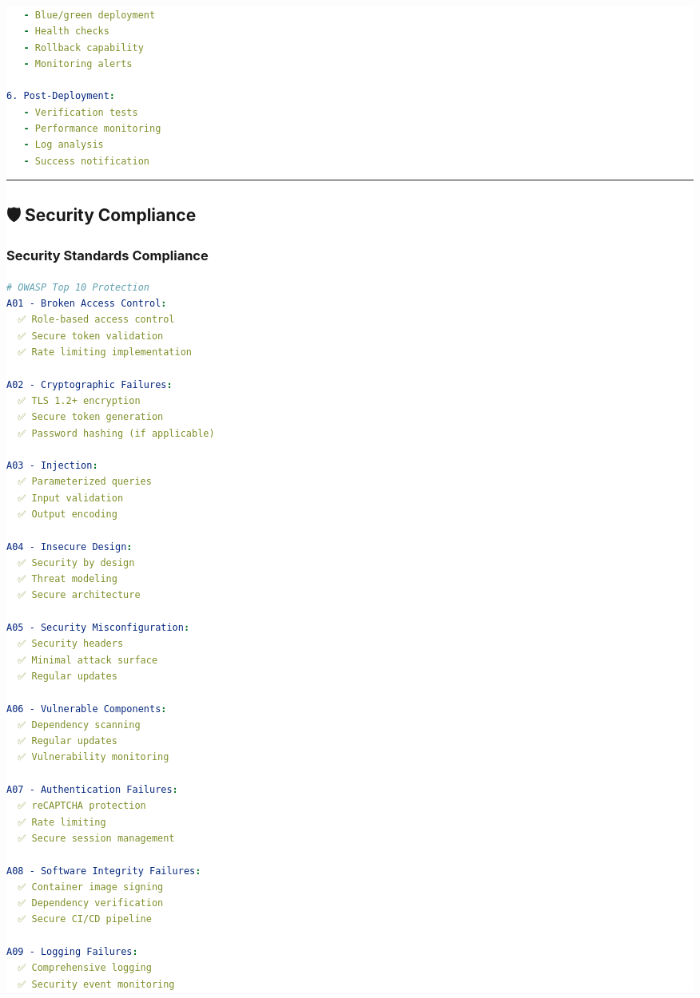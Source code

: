 ```yaml
   - Blue/green deployment
   - Health checks
   - Rollback capability
   - Monitoring alerts

6. Post-Deployment:
   - Verification tests
   - Performance monitoring
   - Log analysis
   - Success notification
```

---

## 🛡️ **Security Compliance**

### **Security Standards Compliance**
```yaml
# OWASP Top 10 Protection
A01 - Broken Access Control:
  ✅ Role-based access control
  ✅ Secure token validation
  ✅ Rate limiting implementation

A02 - Cryptographic Failures:
  ✅ TLS 1.2+ encryption
  ✅ Secure token generation
  ✅ Password hashing (if applicable)

A03 - Injection:
  ✅ Parameterized queries
  ✅ Input validation
  ✅ Output encoding

A04 - Insecure Design:
  ✅ Security by design
  ✅ Threat modeling
  ✅ Secure architecture

A05 - Security Misconfiguration:
  ✅ Security headers
  ✅ Minimal attack surface
  ✅ Regular updates

A06 - Vulnerable Components:
  ✅ Dependency scanning
  ✅ Regular updates
  ✅ Vulnerability monitoring

A07 - Authentication Failures:
  ✅ reCAPTCHA protection
  ✅ Rate limiting
  ✅ Secure session management

A08 - Software Integrity Failures:
  ✅ Container image signing
  ✅ Dependency verification
  ✅ Secure CI/CD pipeline

A09 - Logging Failures:
  ✅ Comprehensive logging
  ✅ Security event monitoring
```
